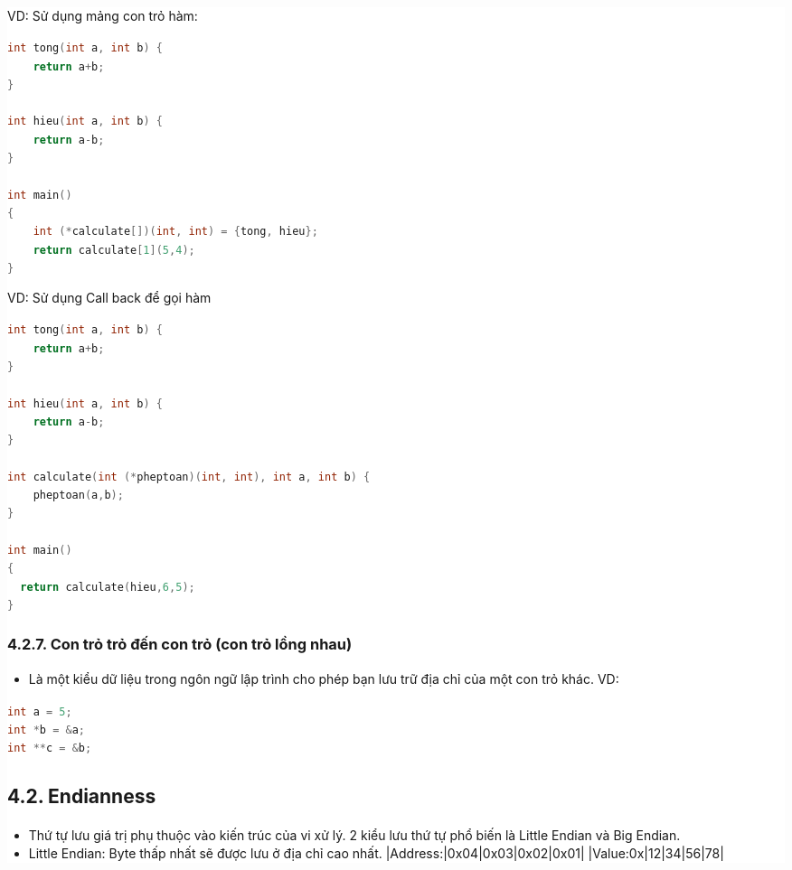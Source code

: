 ```c
```
VD: Sử dụng mảng con trỏ hàm:
```c
int tong(int a, int b) {
    return a+b;
}

int hieu(int a, int b) {
    return a-b;
}

int main()
{
    int (*calculate[])(int, int) = {tong, hieu};
    return calculate[1](5,4);
}
```
VD: Sử dụng Call back để gọi hàm
```c
int tong(int a, int b) {
    return a+b;
}

int hieu(int a, int b) {
    return a-b;
}

int calculate(int (*pheptoan)(int, int), int a, int b) {
    pheptoan(a,b);
}

int main()
{
  return calculate(hieu,6,5);
}
```
### 4.2.7. Con trỏ trỏ đến con trỏ (con trỏ lồng nhau)
- Là một kiểu dữ liệu trong ngôn ngữ lập trình cho phép bạn lưu trữ địa chỉ của một con trỏ khác.
VD:
```c
int a = 5;
int *b = &a;
int **c = &b;
```
## 4.2. Endianness
- Thứ tự lưu giá trị phụ thuộc vào kiến trúc của vi xử lý. 2 kiểu lưu thứ tự phổ biến là Little Endian và Big Endian.
- Little Endian: Byte thấp nhất sẽ được lưu ở địa chỉ cao nhất.
|Address:|0x04|0x03|0x02|0x01|
|Value:0x|12|34|56|78|
